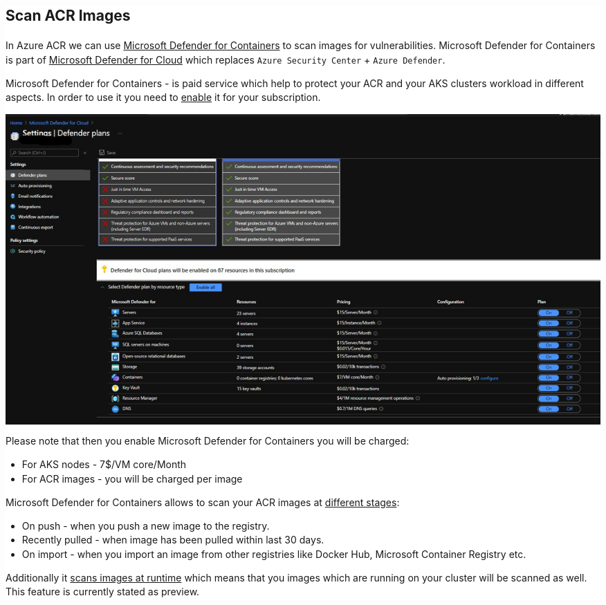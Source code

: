 ## Scan ACR Images

In Azure ACR we can use [Microsoft Defender for Containers](https://docs.microsoft.com/en-us/azure/defender-for-cloud/defender-for-containers-introduction?tabs=defender-for-container-arch-aks) to scan images for vulnerabilities. Microsoft Defender for Containers is part of [Microsoft Defender for Cloud](https://docs.microsoft.com/en-us/azure/defender-for-cloud/) which replaces `Azure Security Center` + `Azure Defender`.

Microsoft Defender for Containers - is paid service which help to protect your ACR and your AKS clusters workload in different aspects. In order to use it you need to [enable](https://docs.microsoft.com/en-us/azure/defender-for-cloud/defender-for-containers-enable?tabs=aks-deploy-portal%2Ck8s-deploy-asc%2Ck8s-verify-asc%2Ck8s-remove-arc%2Caks-removeprofile-api&pivots=defender-for-container-aks#enable-the-plan) it for your subscription.

<img align="center" width="" height="" src="../assets/images/post16/1.jpg">

Please note that then you enable Microsoft Defender for Containers you will be charged:

* For AKS nodes - 7$/VM core/Month
* For ACR images - you will be charged per image

Microsoft Defender for Containers allows to scan your ACR images at [different stages](https://docs.microsoft.com/en-us/azure/defender-for-cloud/defender-for-containers-introduction?tabs=defender-for-container-arch-aks#vulnerability-assessment):

* On push - when you push a new image to the registry.
* Recently pulled - when image has been pulled within last 30 days.
* On import - when you import an image from other registries like Docker Hub, Microsoft Container Registry etc.

Additionally it [scans images at runtime](https://docs.microsoft.com/en-us/azure/defender-for-cloud/defender-for-containers-introduction?tabs=defender-for-container-arch-aks#vulnerability-assessment) which means that you images which are running on your cluster will be scanned as well. This feature is currently stated as preview. 
